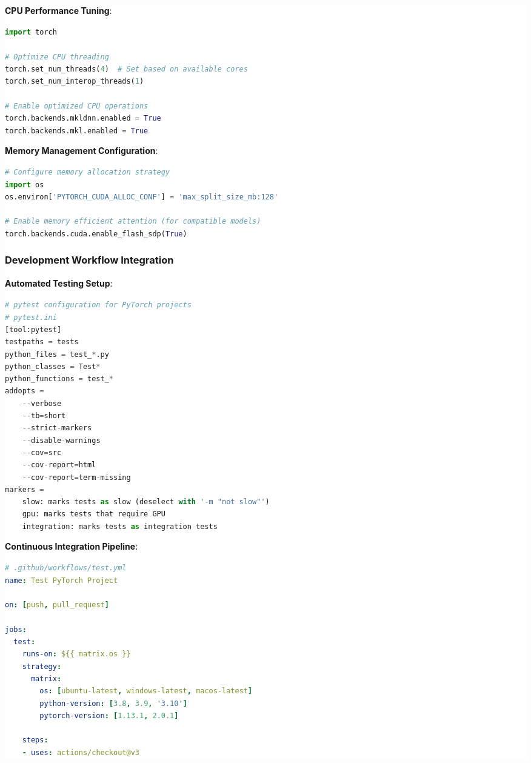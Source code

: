 **CPU Performance Tuning**:
```python
import torch

# Optimize CPU threading
torch.set_num_threads(4)  # Set based on available cores
torch.set_num_interop_threads(1)

# Enable optimized CPU operations
torch.backends.mkldnn.enabled = True
torch.backends.mkl.enabled = True
```

**Memory Management Configuration**:
```python
# Configure memory allocation strategy
import os
os.environ['PYTORCH_CUDA_ALLOC_CONF'] = 'max_split_size_mb:128'

# Enable memory efficient attention (for compatible models)
torch.backends.cuda.enable_flash_sdp(True)
```

### Development Workflow Integration

**Automated Testing Setup**:
```python
# pytest configuration for PyTorch projects
# pytest.ini
[tool:pytest]
testpaths = tests
python_files = test_*.py
python_classes = Test*
python_functions = test_*
addopts = 
    --verbose
    --tb=short
    --strict-markers
    --disable-warnings
    --cov=src
    --cov-report=html
    --cov-report=term-missing
markers =
    slow: marks tests as slow (deselect with '-m "not slow"')
    gpu: marks tests that require GPU
    integration: marks tests as integration tests
```

**Continuous Integration Pipeline**:
```yaml
# .github/workflows/test.yml
name: Test PyTorch Project

on: [push, pull_request]

jobs:
  test:
    runs-on: ${{ matrix.os }}
    strategy:
      matrix:
        os: [ubuntu-latest, windows-latest, macos-latest]
        python-version: [3.8, 3.9, '3.10']
        pytorch-version: [1.13.1, 2.0.1]

    steps:
    - uses: actions/checkout@v3
```